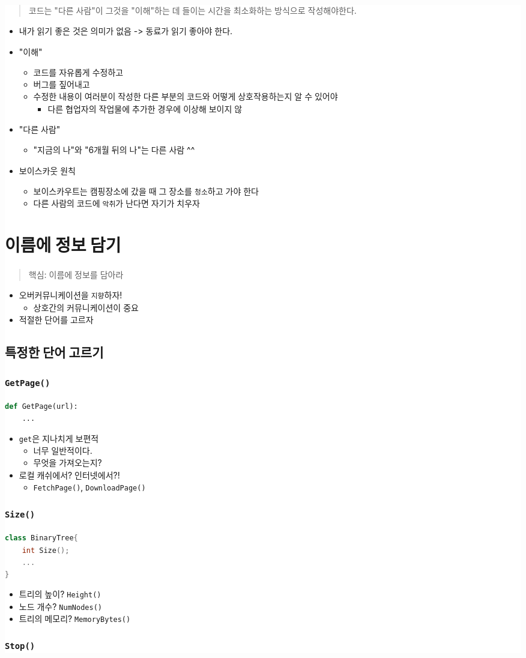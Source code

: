 > 코드는 "다른 사람"이 그것을 "이해"하는 데 들이는 시간을 최소화하는 방식으로 작성해야한다.

* 내가 읽기 좋은 것은 의미가 없음 -> 동료가 읽기 좋아야 한다.
* "이해"
    * 코드를 자유롭게 수정하고
    * 버그를 짚어내고
    * 수정한 내용이 여러분이 작성한 다른 부분의 코드와 어떻게 상호작용하는지 알 수 있어야
        * 다른 협업자의 작업물에 추가한 경우에 이상해 보이지 않
* "다른 사람"
    * "지금의 나"와 "6개월 뒤의 나"는 다른 사람 ^^

* 보이스카웃 원칙
    * 보이스카우트는 캠핑장소에 갔을 때 그 장소를 `청소`하고 가야 한다
    * 다른 사람의 코드에 `악취`가 난다면 자기가 치우자

# 이름에 정보 담기

> 핵심: 이름에 정보를 담아라
 
* 오버커뮤니케이션을 `지향`하자!
    * 상호간의 커뮤니케이션이 중요
* 적절한 단어를 고르자

## 특정한 단어 고르기

### `GetPage()`

``` python
def GetPage(url):
    ...
```

* `get`은 지나치게 보편적
    * 너무 일반적이다.
    * 무엇을 가져오는지?
* 로컬 캐쉬에서? 인터넷에서?!
    * `FetchPage()`, `DownloadPage()`

### `Size()`

``` cpp
class BinaryTree{
    int Size();
    ...
}
```

* 트리의 높이? `Height()`
* 노드 개수? `NumNodes()`
* 트리의 메모리? `MemoryBytes()`

### `Stop()`
